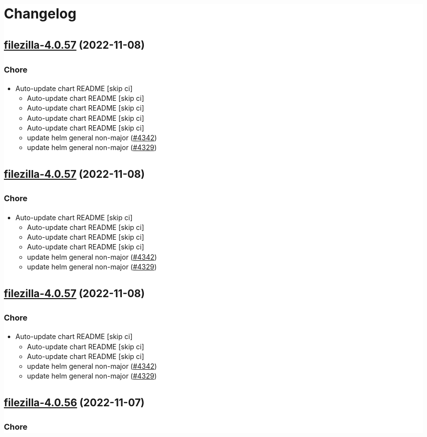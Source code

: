 # Changelog



## [filezilla-4.0.57](https://github.com/truecharts/charts/compare/filezilla-4.0.55...filezilla-4.0.57) (2022-11-08)

### Chore

- Auto-update chart README [skip ci]
  - Auto-update chart README [skip ci]
  - Auto-update chart README [skip ci]
  - Auto-update chart README [skip ci]
  - Auto-update chart README [skip ci]
  - update helm general non-major ([#4342](https://github.com/truecharts/charts/issues/4342))
  - update helm general non-major ([#4329](https://github.com/truecharts/charts/issues/4329))




## [filezilla-4.0.57](https://github.com/truecharts/charts/compare/filezilla-4.0.55...filezilla-4.0.57) (2022-11-08)

### Chore

- Auto-update chart README [skip ci]
  - Auto-update chart README [skip ci]
  - Auto-update chart README [skip ci]
  - Auto-update chart README [skip ci]
  - update helm general non-major ([#4342](https://github.com/truecharts/charts/issues/4342))
  - update helm general non-major ([#4329](https://github.com/truecharts/charts/issues/4329))




## [filezilla-4.0.57](https://github.com/truecharts/charts/compare/filezilla-4.0.55...filezilla-4.0.57) (2022-11-08)

### Chore

- Auto-update chart README [skip ci]
  - Auto-update chart README [skip ci]
  - Auto-update chart README [skip ci]
  - update helm general non-major ([#4342](https://github.com/truecharts/charts/issues/4342))
  - update helm general non-major ([#4329](https://github.com/truecharts/charts/issues/4329))




## [filezilla-4.0.56](https://github.com/truecharts/charts/compare/filezilla-4.0.55...filezilla-4.0.56) (2022-11-07)

### Chore
